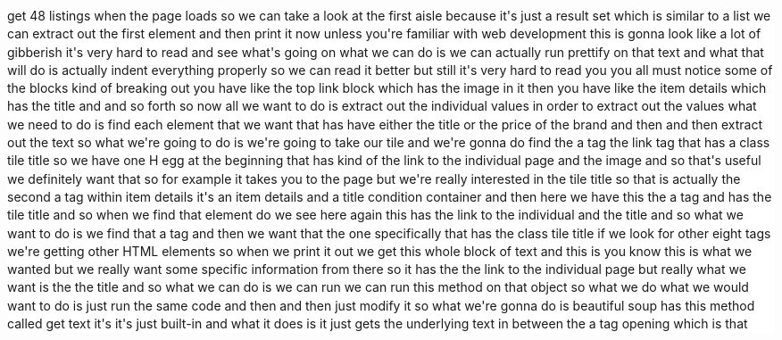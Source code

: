 get 48 listings when the page loads
so we can take a look at the first aisle
because it's just a result set which is
similar to a list we can extract out the
first element and then print it now
unless you're familiar with web
development this is gonna look like a
lot of gibberish it's very hard to read
and see what's going on what we can do
is we can actually run prettify on that
text and what that will do is actually
indent everything properly so we can
read it better but still it's very hard
to read you you all must notice some of
the blocks kind of breaking out you have
like the top link block which has the
image in it then you have like the item
details which has the title and and so
forth
so now all we want to do is extract out
the individual values
in order to extract out the values what
we need to do is find each element that
we want that has have either the title
or the price of the brand and then and
then extract out the text so what we're
going to do is we're going to take our
tile and we're gonna do find the a tag
the link tag that has a class tile title
so we have one H egg at the beginning
that has kind of the link to the
individual page and the image and so
that's useful we definitely want that so
for example it takes you to the page
but we're really interested in the tile
title so that is actually the second a
tag within item details
it's an item details and a title
condition container and then here we
have this the a tag and has the tile
title and so when we find that element
do we see here again this has the link
to the individual and the title and so
what we want to do is we find that a tag
and then we want that the one
specifically that has the class tile
title if we look for other eight tags
we're getting other HTML elements
so when we print it out we get this
whole block of text and
this is you know this is what we wanted
but we really want some specific
information from there so it has the the
link to the individual page but really
what we want is the the title and so
what we can do is we can run we can run
this method on that object so what we do
what we would want to do is just run the
same code and then and then just modify
it so what we're gonna do is beautiful
soup has this method called get text
it's it's just built-in and what it does
is it just gets the underlying text in
between the a tag opening which is that